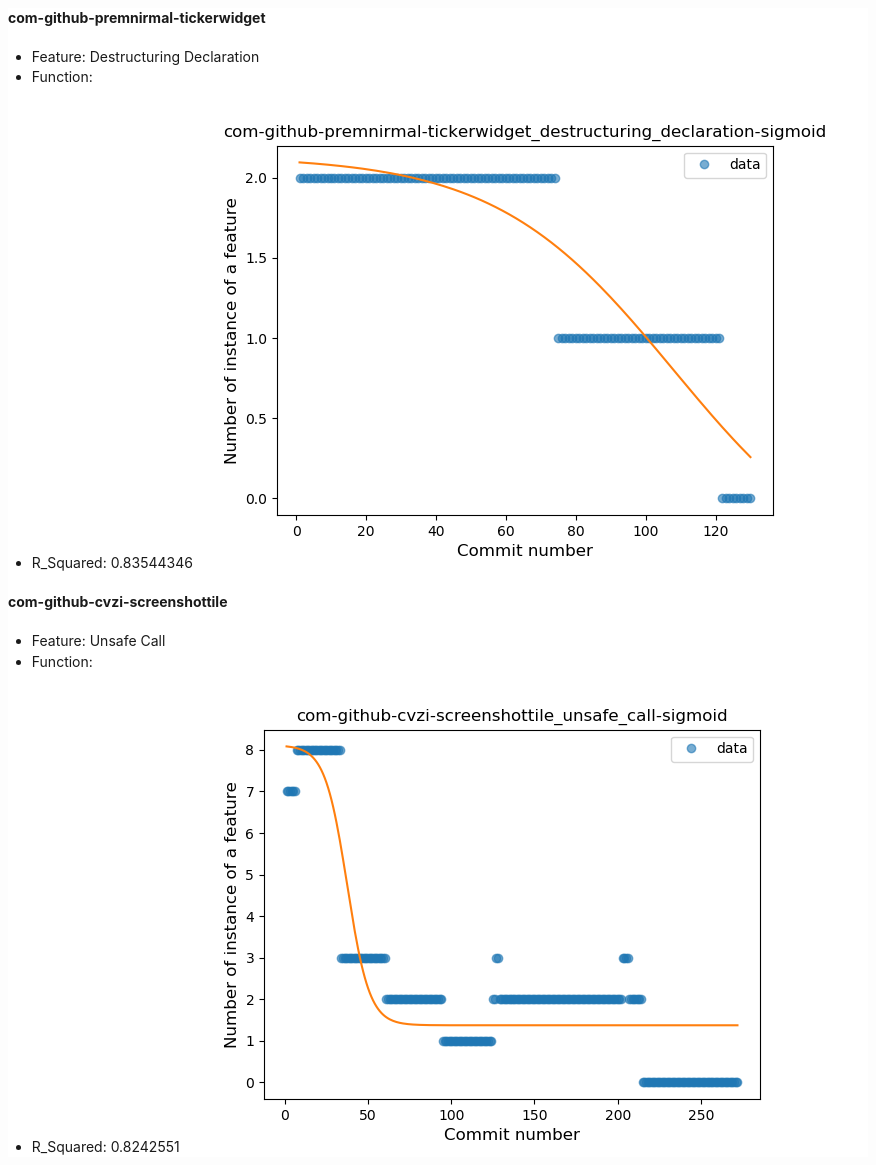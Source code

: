 #### com-github-premnirmal-tickerwidget
* Feature: Destructuring Declaration
* Function: ![equation](http://latex.codecogs.com/svg.latex?%5Cfrac%7B-2.668296%7D%7B1%20&plus;%20%5Cepsilon%5E%28-0.039294%28x%20-108.013361%29%29%7D%20&plus;%202.134649)
* R_Squared: 0.83544346
 ![com-github-premnirmal-tickerwidget](../plots/com-github-premnirmal-tickerwidget_destructuring_declaration_T8.png)

#### com-github-cvzi-screenshottile
* Feature: Unsafe Call
* Function: ![equation](http://latex.codecogs.com/svg.latex?%5Cfrac%7B-6.738507%7D%7B1%20&plus;%20%5Cepsilon%5E%28-0.149774%28x%20-37.458703%29%29%7D%20&plus;%208.112686)
* R_Squared: 0.8242551
 ![com-github-cvzi-screenshottile](../plots/com-github-cvzi-screenshottile_unsafe_call_T8.png)
